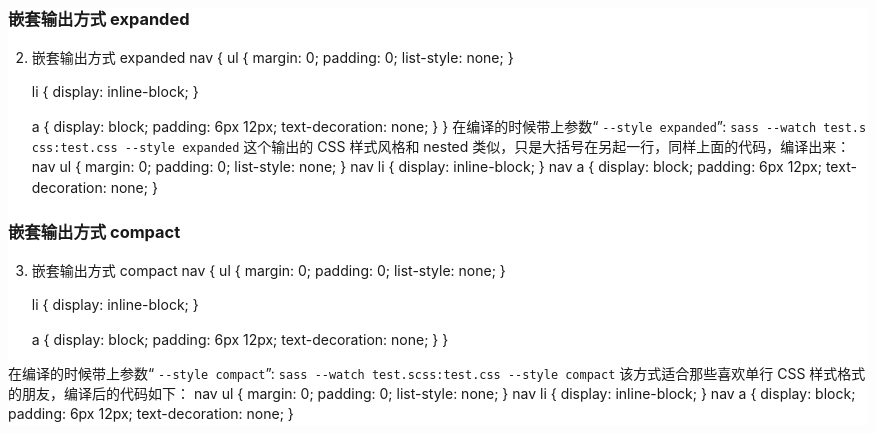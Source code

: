 ### 嵌套输出方式 expanded
2. 嵌套输出方式 expanded
	nav {
	  ul {
		margin: 0;
		padding: 0;
		list-style: none;
	  }
	
	  li { display: inline-block; }
	
	  a {
		display: block;
		padding: 6px 12px;
		text-decoration: none;
	  }
	}
在编译的时候带上参数“ `--style expanded`”:
`sass --watch test.scss:test.css --style expanded`
这个输出的 CSS 样式风格和 nested 类似，只是大括号在另起一行，同样上面的代码，编译出来：
	nav ul {
	  margin: 0;
	  padding: 0;
	  list-style: none;
	}
	nav li {
	  display: inline-block;
	}
	nav a {
	  display: block;
	  padding: 6px 12px;
	  text-decoration: none;
	}
### 嵌套输出方式 compact
3. 嵌套输出方式 compact
	nav {
	  ul {
		margin: 0;
		padding: 0;
		list-style: none;
	  }
	
	  li { display: inline-block; }
	
	  a {
		display: block;
		padding: 6px 12px;
		text-decoration: none;
	  }
	}
	
在编译的时候带上参数“ `--style compact`”:
`sass --watch test.scss:test.css --style compact`
该方式适合那些喜欢单行 CSS 样式格式的朋友，编译后的代码如下：
	nav ul { margin: 0; padding: 0; list-style: none; }
	nav li { display: inline-block; }
	nav a { display: block; padding: 6px 12px; text-decoration: none; } 
